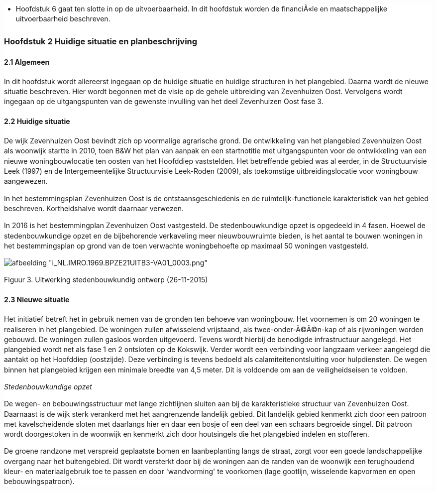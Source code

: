 * Hoofdstuk 6 gaat ten slotte in op de uitvoerbaarheid. In dit hoofdstuk worden de financiÃ«le en maatschappelijke uitvoerbaarheid beschreven.

### Hoofdstuk 2 Huidige situatie en planbeschrijving

#### 2\.1 Algemeen

In dit hoofdstuk wordt allereerst ingegaan op de huidige situatie en huidige structuren in het plangebied. Daarna wordt de nieuwe situatie beschreven. Hier wordt begonnen met de visie op de gehele uitbreiding van Zevenhuizen Oost. Vervolgens wordt ingegaan op de uitgangspunten van de gewenste invulling van het deel Zevenhuizen Oost fase 3\.

#### 2\.2 Huidige situatie

De wijk Zevenhuizen Oost bevindt zich op voormalige agrarische grond. De ontwikkeling van het plangebied Zevenhuizen Oost als woonwijk startte in 2010, toen B\&W het plan van aanpak en een startnotitie met uitgangspunten voor de ontwikkeling van een nieuwe woningbouwlocatie ten oosten van het Hoofddiep vaststelden. Het betreffende gebied was al eerder, in de Structuurvisie Leek (1997\) en de Intergemeentelijke Structuurvisie Leek\-Roden (2009\), als toekomstige uitbreidingslocatie voor woningbouw aangewezen.

In het bestemmingsplan Zevenhuizen Oost is de ontstaansgeschiedenis en de ruimtelijk\-functionele karakteristiek van het gebied beschreven. Kortheidshalve wordt daarnaar verwezen.

In 2016 is het bestemmingplan Zevenhuizen Oost vastgesteld. De stedenbouwkundige opzet is opgedeeld in 4 fasen. Hoewel de stedenbouwkundige opzet en de bijbehorende verkaveling meer nieuwbouwruimte bieden, is het aantal te bouwen woningen in het bestemmingsplan op grond van de toen verwachte woningbehoefte op maximaal 50 woningen vastgesteld.

![afbeelding "i_NL.IMRO.1969.BPZE21UITB3-VA01_0003.png"](i_NL.IMRO.1969.BPZE21UITB3-VA01_0003.png)

Figuur 3\. Uitwerking stedenbouwkundig ontwerp (26\-11\-2015\)

#### 2\.3 Nieuwe situatie

Het initiatief betreft het in gebruik nemen van de gronden ten behoeve van woningbouw. Het voornemen is om 20 woningen te realiseren in het plangebied. De woningen zullen afwisselend vrijstaand, als twee\-onder\-Ã©Ã©n\-kap of als rijwoningen worden gebouwd. De woningen zullen gasloos worden uitgevoerd. Tevens wordt hierbij de benodigde infrastructuur aangelegd. Het plangebied wordt net als fase 1 en 2 ontsloten op de Kokswijk. Verder wordt een verbinding voor langzaam verkeer aangelegd die aantakt op het Hoofddiep (oostzijde). Deze verbinding is tevens bedoeld als calamiteitenontsluiting voor hulpdiensten. De wegen binnen het plangebied krijgen een minimale breedte van 4,5 meter. Dit is voldoende om aan de veiligheidseisen te voldoen.

*Stedenbouwkundige opzet*

De wegen\- en bebouwingsstructuur met lange zichtlijnen sluiten aan bij de karakteristieke structuur van Zevenhuizen Oost. Daarnaast is de wijk sterk verankerd met het aangrenzende landelijk gebied. Dit landelijk gebied kenmerkt zich door een patroon met kavelscheidende sloten met daarlangs hier en daar een bosje of een deel van een schaars begroeide singel. Dit patroon wordt doorgestoken in de woonwijk en kenmerkt zich door houtsingels die het plangebied indelen en stofferen.

De groene randzone met verspreid geplaatste bomen en laanbeplanting langs de straat, zorgt voor een goede landschappelijke overgang naar het buitengebied. Dit wordt versterkt door bij de woningen aan de randen van de woonwijk een terughoudend kleur\- en materiaalgebruik toe te passen en door 'wandvorming' te voorkomen (lage gootlijn, wisselende kapvormen en open bebouwingspatroon).
